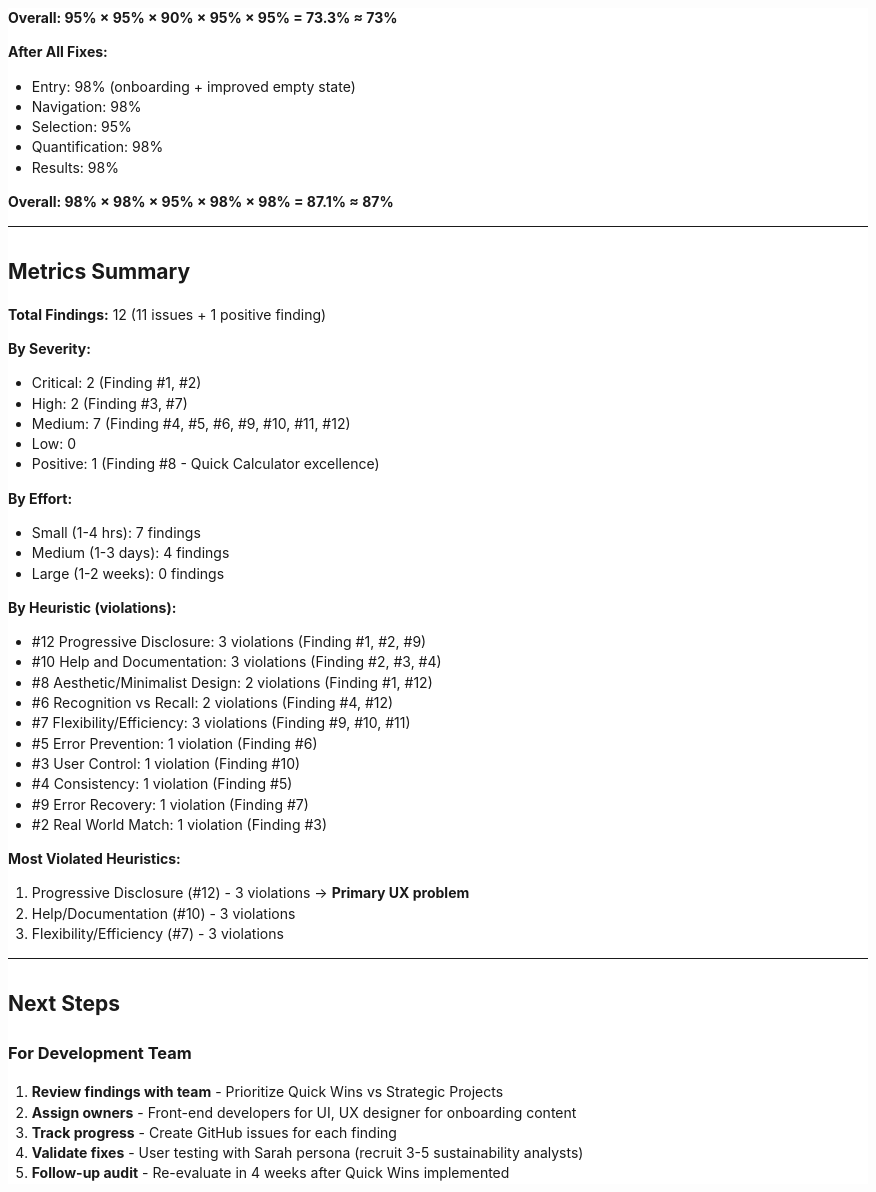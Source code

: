**Overall: 95% × 95% × 90% × 95% × 95% = 73.3% ≈ 73%**

**After All Fixes:**
- Entry: 98% (onboarding + improved empty state)
- Navigation: 98%
- Selection: 95%
- Quantification: 98%
- Results: 98%

**Overall: 98% × 98% × 95% × 98% × 98% = 87.1% ≈ 87%**

---

## Metrics Summary

**Total Findings:** 12 (11 issues + 1 positive finding)

**By Severity:**
- Critical: 2 (Finding #1, #2)
- High: 2 (Finding #3, #7)
- Medium: 7 (Finding #4, #5, #6, #9, #10, #11, #12)
- Low: 0
- Positive: 1 (Finding #8 - Quick Calculator excellence)

**By Effort:**
- Small (1-4 hrs): 7 findings
- Medium (1-3 days): 4 findings
- Large (1-2 weeks): 0 findings

**By Heuristic (violations):**
- #12 Progressive Disclosure: 3 violations (Finding #1, #2, #9)
- #10 Help and Documentation: 3 violations (Finding #2, #3, #4)
- #8 Aesthetic/Minimalist Design: 2 violations (Finding #1, #12)
- #6 Recognition vs Recall: 2 violations (Finding #4, #12)
- #7 Flexibility/Efficiency: 3 violations (Finding #9, #10, #11)
- #5 Error Prevention: 1 violation (Finding #6)
- #3 User Control: 1 violation (Finding #10)
- #4 Consistency: 1 violation (Finding #5)
- #9 Error Recovery: 1 violation (Finding #7)
- #2 Real World Match: 1 violation (Finding #3)

**Most Violated Heuristics:**
1. Progressive Disclosure (#12) - 3 violations → **Primary UX problem**
2. Help/Documentation (#10) - 3 violations
3. Flexibility/Efficiency (#7) - 3 violations

---

## Next Steps

### For Development Team
1. **Review findings with team** - Prioritize Quick Wins vs Strategic Projects
2. **Assign owners** - Front-end developers for UI, UX designer for onboarding content
3. **Track progress** - Create GitHub issues for each finding
4. **Validate fixes** - User testing with Sarah persona (recruit 3-5 sustainability analysts)
5. **Follow-up audit** - Re-evaluate in 4 weeks after Quick Wins implemented
